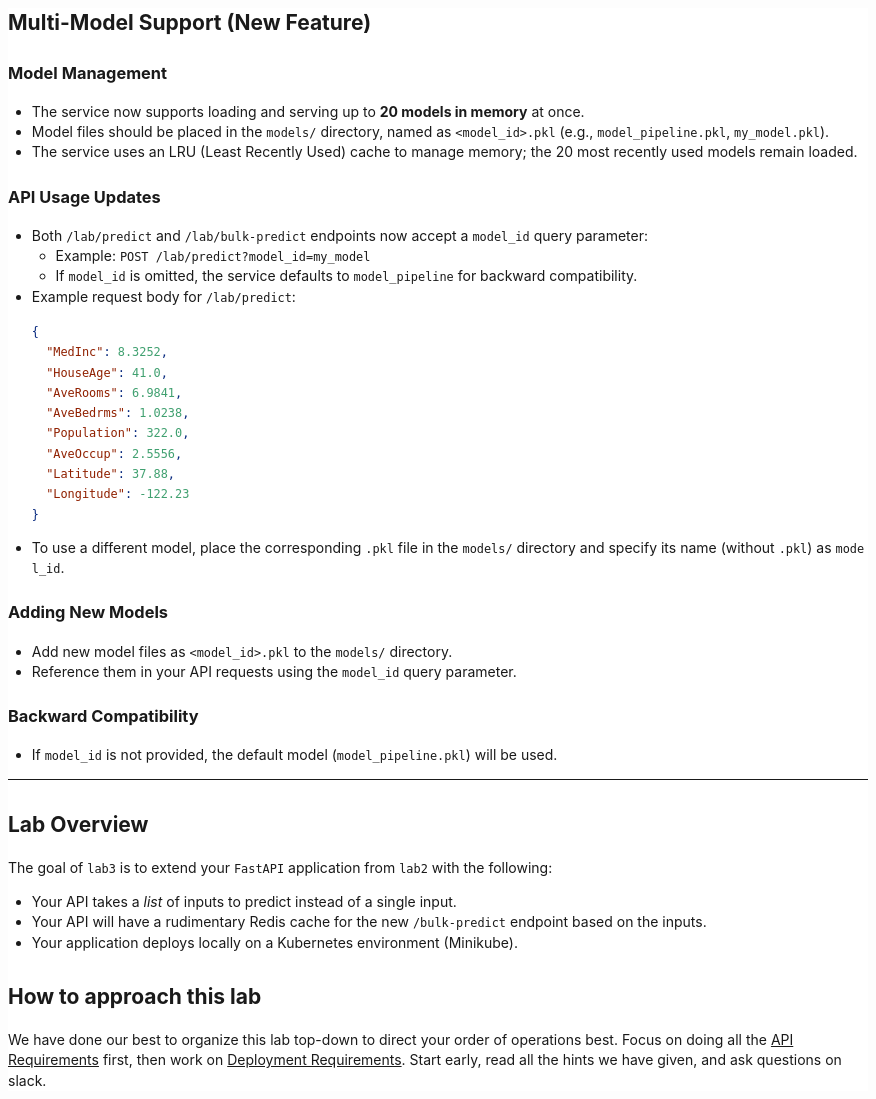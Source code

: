 ## Multi-Model Support (New Feature)

### Model Management
- The service now supports loading and serving up to **20 models in memory** at once.
- Model files should be placed in the `models/` directory, named as `<model_id>.pkl` (e.g., `model_pipeline.pkl`, `my_model.pkl`).
- The service uses an LRU (Least Recently Used) cache to manage memory; the 20 most recently used models remain loaded.

### API Usage Updates
- Both `/lab/predict` and `/lab/bulk-predict` endpoints now accept a `model_id` query parameter:
  - Example: `POST /lab/predict?model_id=my_model`
  - If `model_id` is omitted, the service defaults to `model_pipeline` for backward compatibility.
- Example request body for `/lab/predict`:
  ```json
  {
    "MedInc": 8.3252,
    "HouseAge": 41.0,
    "AveRooms": 6.9841,
    "AveBedrms": 1.0238,
    "Population": 322.0,
    "AveOccup": 2.5556,
    "Latitude": 37.88,
    "Longitude": -122.23
  }
  ```
- To use a different model, place the corresponding `.pkl` file in the `models/` directory and specify its name (without `.pkl`) as `model_id`.

### Adding New Models
- Add new model files as `<model_id>.pkl` to the `models/` directory.
- Reference them in your API requests using the `model_id` query parameter.

### Backward Compatibility
- If `model_id` is not provided, the default model (`model_pipeline.pkl`) will be used.

---

## Lab Overview

The goal of `lab3` is to extend your `FastAPI` application from `lab2` with the following:

- Your API takes a *list* of inputs to predict instead of a single input.
- Your API will have a rudimentary Redis cache for the new `/bulk-predict` endpoint based on the inputs.
- Your application deploys locally on a Kubernetes environment (Minikube).

## How to approach this lab

We have done our best to organize this lab top-down to direct your order of operations best. Focus on doing all the [API Requirements](#api-requirements) first, then work on [Deployment Requirements](#deployment-requirements). Start early, read all the hints we have given, and ask questions on slack.
